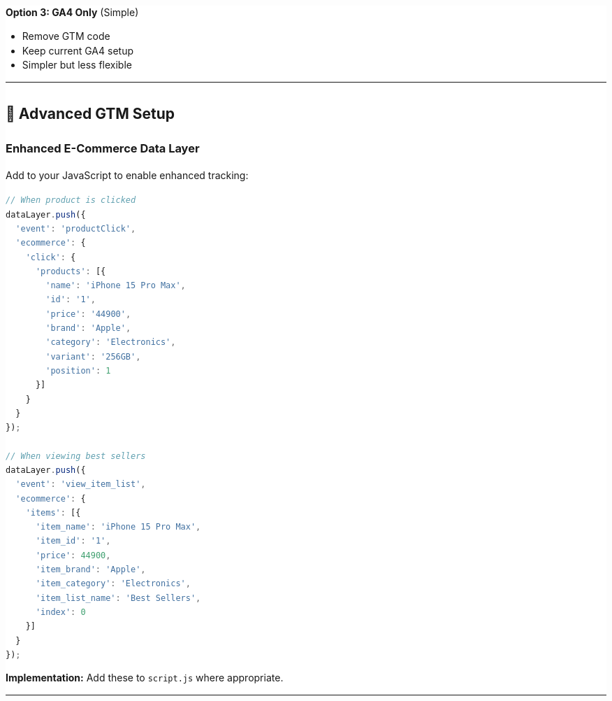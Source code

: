 **Option 3: GA4 Only** (Simple)
- Remove GTM code
- Keep current GA4 setup
- Simpler but less flexible

---

## 🔧 Advanced GTM Setup

### Enhanced E-Commerce Data Layer

Add to your JavaScript to enable enhanced tracking:

```javascript
// When product is clicked
dataLayer.push({
  'event': 'productClick',
  'ecommerce': {
    'click': {
      'products': [{
        'name': 'iPhone 15 Pro Max',
        'id': '1',
        'price': '44900',
        'brand': 'Apple',
        'category': 'Electronics',
        'variant': '256GB',
        'position': 1
      }]
    }
  }
});

// When viewing best sellers
dataLayer.push({
  'event': 'view_item_list',
  'ecommerce': {
    'items': [{
      'item_name': 'iPhone 15 Pro Max',
      'item_id': '1',
      'price': 44900,
      'item_brand': 'Apple',
      'item_category': 'Electronics',
      'item_list_name': 'Best Sellers',
      'index': 0
    }]
  }
});
```

**Implementation:** Add these to `script.js` where appropriate.

---
